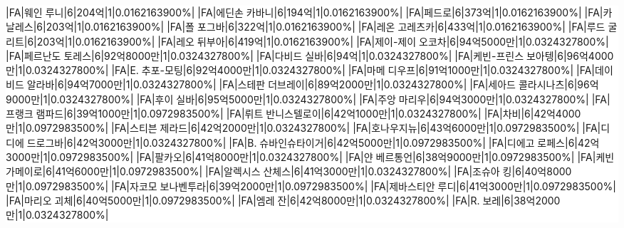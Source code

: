 |FA|웨인 루니|6|204억|1|0.0162163900%|
|FA|에딘손 카바니|6|194억|1|0.0162163900%|
|FA|페드로|6|373억|1|0.0162163900%|
|FA|카날레스|6|203억|1|0.0162163900%|
|FA|폴 포그바|6|322억|1|0.0162163900%|
|FA|레온 고레츠카|6|433억|1|0.0162163900%|
|FA|루드 굴리트|6|203억|1|0.0162163900%|
|FA|레오 뒤부아|6|419억|1|0.0162163900%|
|FA|제이-제이 오코차|6|94억5000만|1|0.0324327800%|
|FA|페르난도 토레스|6|92억8000만|1|0.0324327800%|
|FA|다비드 실바|6|94억|1|0.0324327800%|
|FA|케빈-프린스 보아텡|6|96억4000만|1|0.0324327800%|
|FA|E. 추포-모팅|6|92억4000만|1|0.0324327800%|
|FA|마메 디우프|6|91억1000만|1|0.0324327800%|
|FA|데이비드 알라바|6|94억7000만|1|0.0324327800%|
|FA|스테판 더브레이|6|89억2000만|1|0.0324327800%|
|FA|세아드 콜라시나츠|6|96억9000만|1|0.0324327800%|
|FA|후이 실바|6|95억5000만|1|0.0324327800%|
|FA|주앙 마리우|6|94억3000만|1|0.0324327800%|
|FA|프랭크 램파드|6|39억1000만|1|0.0972983500%|
|FA|뤼트 반니스텔로이|6|42억1000만|1|0.0324327800%|
|FA|차비|6|42억4000만|1|0.0972983500%|
|FA|스티븐 제라드|6|42억2000만|1|0.0324327800%|
|FA|호나우지뉴|6|43억6000만|1|0.0972983500%|
|FA|디디에 드로그바|6|42억3000만|1|0.0324327800%|
|FA|B. 슈바인슈타이거|6|42억5000만|1|0.0972983500%|
|FA|디에고 로페스|6|42억3000만|1|0.0972983500%|
|FA|팔카오|6|41억8000만|1|0.0324327800%|
|FA|얀 베르통언|6|38억9000만|1|0.0972983500%|
|FA|케빈 가메이로|6|41억6000만|1|0.0972983500%|
|FA|알렉시스 산체스|6|41억3000만|1|0.0324327800%|
|FA|조슈아 킹|6|40억8000만|1|0.0972983500%|
|FA|자코모 보나벤투라|6|39억2000만|1|0.0972983500%|
|FA|제바스티안 루디|6|41억3000만|1|0.0972983500%|
|FA|마리오 괴체|6|40억5000만|1|0.0972983500%|
|FA|엠레 잔|6|42억8000만|1|0.0324327800%|
|FA|R. 보레|6|38억2000만|1|0.0324327800%|